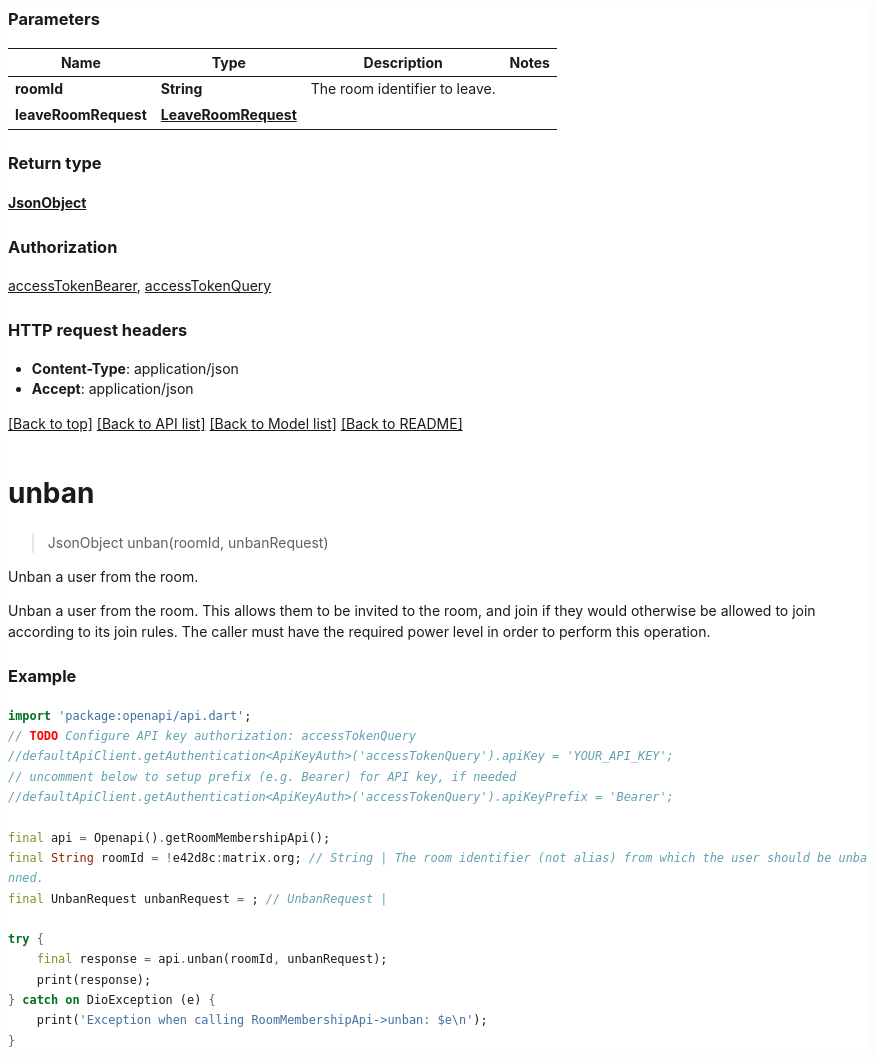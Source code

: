 ### Parameters

Name | Type | Description  | Notes
------------- | ------------- | ------------- | -------------
 **roomId** | **String**| The room identifier to leave. | 
 **leaveRoomRequest** | [**LeaveRoomRequest**](LeaveRoomRequest.md)|  | 

### Return type

[**JsonObject**](JsonObject.md)

### Authorization

[accessTokenBearer](../README.md#accessTokenBearer), [accessTokenQuery](../README.md#accessTokenQuery)

### HTTP request headers

 - **Content-Type**: application/json
 - **Accept**: application/json

[[Back to top]](#) [[Back to API list]](../README.md#documentation-for-api-endpoints) [[Back to Model list]](../README.md#documentation-for-models) [[Back to README]](../README.md)

# **unban**
> JsonObject unban(roomId, unbanRequest)

Unban a user from the room.

Unban a user from the room. This allows them to be invited to the room, and join if they would otherwise be allowed to join according to its join rules.  The caller must have the required power level in order to perform this operation.

### Example
```dart
import 'package:openapi/api.dart';
// TODO Configure API key authorization: accessTokenQuery
//defaultApiClient.getAuthentication<ApiKeyAuth>('accessTokenQuery').apiKey = 'YOUR_API_KEY';
// uncomment below to setup prefix (e.g. Bearer) for API key, if needed
//defaultApiClient.getAuthentication<ApiKeyAuth>('accessTokenQuery').apiKeyPrefix = 'Bearer';

final api = Openapi().getRoomMembershipApi();
final String roomId = !e42d8c:matrix.org; // String | The room identifier (not alias) from which the user should be unbanned.
final UnbanRequest unbanRequest = ; // UnbanRequest | 

try {
    final response = api.unban(roomId, unbanRequest);
    print(response);
} catch on DioException (e) {
    print('Exception when calling RoomMembershipApi->unban: $e\n');
}
```
